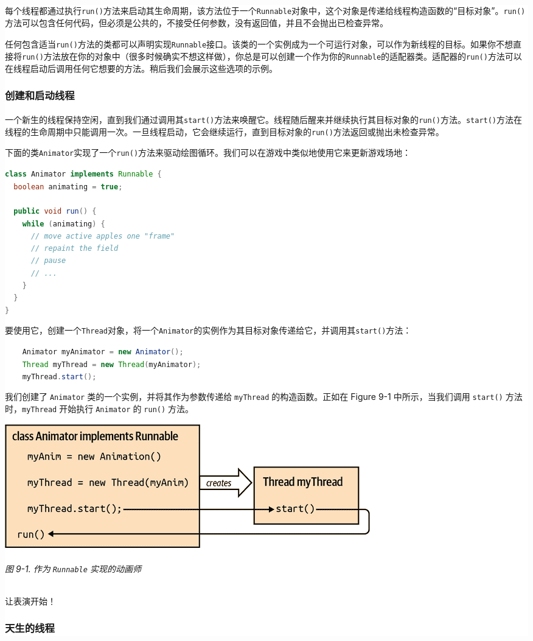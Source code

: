 每个线程都通过执行`run()`方法来启动其生命周期，该方法位于一个`Runnable`对象中，这个对象是传递给线程构造函数的“目标对象”。`run()`方法可以包含任何代码，但必须是公共的，不接受任何参数，没有返回值，并且不会抛出已检查异常。

任何包含适当`run()`方法的类都可以声明实现`Runnable`接口。该类的一个实例成为一个可运行对象，可以作为新线程的目标。如果你不想直接将`run()`方法放在你的对象中（很多时候确实不想这样做），你总是可以创建一个作为你的`Runnable`的适配器类。适配器的`run()`方法可以在线程启动后调用任何它想要的方法。稍后我们会展示这些选项的示例。

### 创建和启动线程

一个新生的线程保持空闲，直到我们通过调用其`start()`方法来唤醒它。线程随后醒来并继续执行其目标对象的`run()`方法。`start()`方法在线程的生命周期中只能调用一次。一旦线程启动，它会继续运行，直到目标对象的`run()`方法返回或抛出未检查异常。

下面的类`Animator`实现了一个`run()`方法来驱动绘图循环。我们可以在游戏中类似地使用它来更新游戏场地：

```java
class Animator implements Runnable {
  boolean animating = true;

  public void run() {
    while (animating) {
      // move active apples one "frame"
      // repaint the field
      // pause
      // ...
    }
  }
}
```

要使用它，创建一个`Thread`对象，将一个`Animator`的实例作为其目标对象传递给它，并调用其`start()`方法：

```java
    Animator myAnimator = new Animator();
    Thread myThread = new Thread(myAnimator);
    myThread.start();
```

我们创建了 `Animator` 类的一个实例，并将其作为参数传递给 `myThread` 的构造函数。正如在 Figure 9-1 中所示，当我们调用 `start()` 方法时，`myThread` 开始执行 `Animator` 的 `run()` 方法。

![ljv6 0901](img/ljv6_0901.png)

###### 图 9-1\. 作为 `Runnable` 实现的动画师

让表演开始！

### 天生的线程
